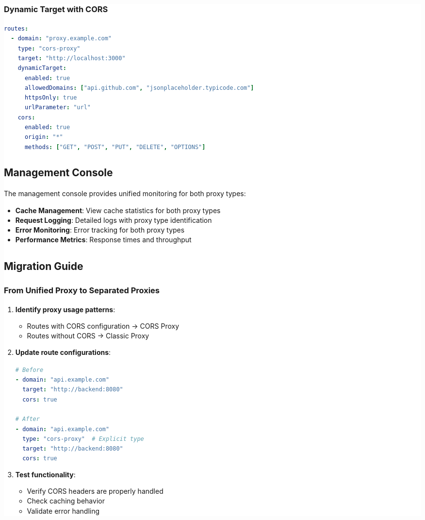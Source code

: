 ### Dynamic Target with CORS

```yaml
routes:
  - domain: "proxy.example.com"
    type: "cors-proxy"
    target: "http://localhost:3000"
    dynamicTarget:
      enabled: true
      allowedDomains: ["api.github.com", "jsonplaceholder.typicode.com"]
      httpsOnly: true
      urlParameter: "url"
    cors:
      enabled: true
      origin: "*"
      methods: ["GET", "POST", "PUT", "DELETE", "OPTIONS"]
```

## Management Console

The management console provides unified monitoring for both proxy types:

- **Cache Management**: View cache statistics for both proxy types
- **Request Logging**: Detailed logs with proxy type identification
- **Error Monitoring**: Error tracking for both proxy types
- **Performance Metrics**: Response times and throughput

## Migration Guide

### From Unified Proxy to Separated Proxies

1. **Identify proxy usage patterns**:
   - Routes with CORS configuration → CORS Proxy
   - Routes without CORS → Classic Proxy

2. **Update route configurations**:
   ```yaml
   # Before
   - domain: "api.example.com"
     target: "http://backend:8080"
     cors: true
   
   # After
   - domain: "api.example.com"
     type: "cors-proxy"  # Explicit type
     target: "http://backend:8080"
     cors: true
   ```

3. **Test functionality**:
   - Verify CORS headers are properly handled
   - Check caching behavior
   - Validate error handling
